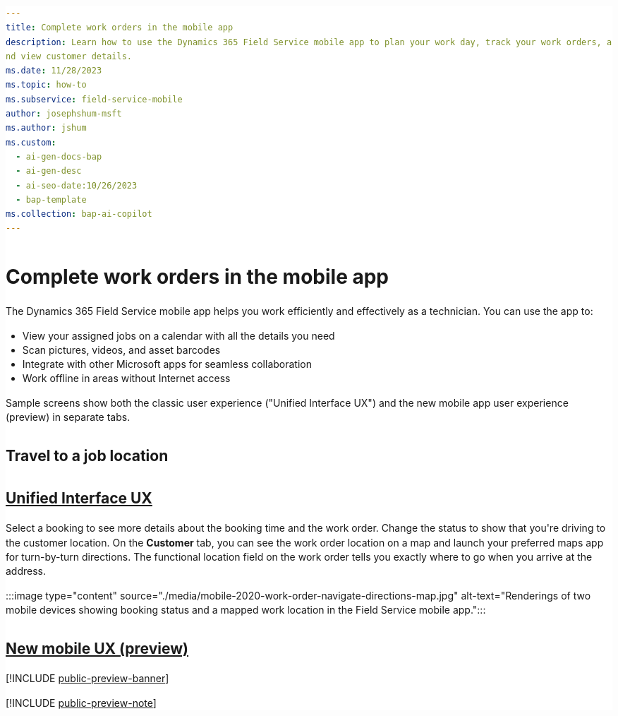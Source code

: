 ```yaml
---
title: Complete work orders in the mobile app
description: Learn how to use the Dynamics 365 Field Service mobile app to plan your work day, track your work orders, and view customer details.
ms.date: 11/28/2023
ms.topic: how-to
ms.subservice: field-service-mobile
author: josephshum-msft
ms.author: jshum
ms.custom:
  - ai-gen-docs-bap
  - ai-gen-desc
  - ai-seo-date:10/26/2023
  - bap-template
ms.collection: bap-ai-copilot 
---
```


# Complete work orders in the mobile app

The Dynamics 365 Field Service mobile app helps you work efficiently and effectively as a technician. You can use the app to:

- View your assigned jobs on a calendar with all the details you need
- Scan pictures, videos, and asset barcodes
- Integrate with other Microsoft apps for seamless collaboration
- Work offline in areas without Internet access

Sample screens show both the classic user experience ("Unified Interface UX") and the new mobile app user experience (preview) in separate tabs.

## Travel to a job location

## [Unified Interface UX](#tab/vCurrent)

Select a booking to see more details about the booking time and the work order. Change the status to show that you're driving to the customer location. On the **Customer** tab, you can see the work order location on a map and launch your preferred maps app for turn-by-turn directions. The functional location field on the work order tells you exactly where to go when you arrive at the address.

:::image type="content" source="./media/mobile-2020-work-order-navigate-directions-map.jpg" alt-text="Renderings of two mobile devices showing booking status and a mapped work location in the Field Service mobile app.":::

## [New mobile UX (preview)](#tab/vNext)

[!INCLUDE [public-preview-banner](../includes/public-preview-banner.md)]

[!INCLUDE [public-preview-note](../includes/public-preview-note.md)]

